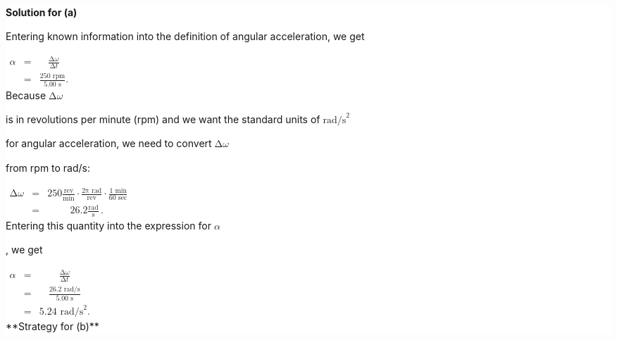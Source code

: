 **Solution for (a)**

Entering known information into the definition of angular acceleration, we get

<div data-type="equation" id="eip-272">
<math xmlns="http://www.w3.org/1998/Math/MathML"><semantics><mrow><mrow><mtable columnalign="left"><mtr><mtd><mi>α</mi></mtd> <mtd><mo stretchy="false">=</mo></mtd> <mtd> <mrow><mrow><mrow><mfrac><mrow><mn>Δ</mn><mi fontstyle="italic">ω</mi></mrow><mrow><mn>Δ</mn><mi fontstyle="italic">t</mi></mrow></mfrac></mrow></mrow></mrow></mtd></mtr> <mtr><mtd /> <mtd><mo stretchy="false">=</mo></mtd> <mtd><mrow><mrow><mrow><mfrac><mrow><mtext>250 rpm</mtext></mrow><mrow><mtext>5.00 s</mtext></mrow></mfrac></mrow><mtext>.</mtext></mrow><mrow /></mrow></mtd></mtr></mtable><mrow /></mrow></mrow><annotation encoding="StarMath 5.0">alignl { stack { size 12{α= { {Δω} over {Δt} } } {} # size 12{ {}= { {"250"" rpm"} over {5 "." "00 s"} } "."} {} } } {}</annotation></semantics></math>
</div>
Because <math xmlns="http://www.w3.org/1998/Math/MathML"><semantics><mrow><mrow><mn>Δ</mn><mi fontstyle="italic">ω</mi></mrow><mrow /></mrow><annotation encoding="StarMath 5.0"> size 12{Δω} {}</annotation></semantics></math>

 is in revolutions per minute (rpm) and we want the standard units of <math xmlns="http://www.w3.org/1998/Math/MathML"><semantics><mrow><mrow><msup><mtext>rad/s</mtext><mrow><mn>2</mn></mrow></msup></mrow><mrow /></mrow><annotation encoding="StarMath 5.0"> size 12{"rad/s" rSup { size 8{2} } } {}</annotation></semantics></math>

 for angular acceleration, we need to convert <math xmlns="http://www.w3.org/1998/Math/MathML"><semantics><mrow><mrow><mn>Δ</mn><mi fontstyle="italic">ω</mi></mrow><mrow /></mrow><annotation encoding="StarMath 5.0"> size 12{Δω} {}</annotation></semantics></math>

 from rpm to rad/s:

<div data-type="equation" id="eip-25">
<math xmlns="http://www.w3.org/1998/Math/MathML"> <semantics> <mrow> <mrow> <mtable columnalign="left"> <mtr><mtd> <mn>Δ</mn><mi fontstyle="italic">ω</mi></mtd> <mtd> <mo stretchy="false">=</mo></mtd> <mtd> <mrow> <mrow> <mrow> <mrow> <mtext>250</mtext> </mrow> <mrow> <mfrac> <mtext>rev</mtext> <mtext>min</mtext> </mfrac> <mo stretchy="false">⋅</mo> <mfrac> <mrow> <mtext>2π rad</mtext> </mrow> <mrow> <mtext>rev</mtext> </mrow> </mfrac> <mo stretchy="false">⋅</mo> <mfrac> <mrow> <mtext>1 min</mtext> </mrow> <mrow> <mtext>60 sec</mtext> </mrow> </mfrac> </mrow> </mrow> </mrow> </mrow></mtd> </mtr> <mtr><mtd /> <mtd> <mo stretchy="false">=</mo></mtd> <mtd> <mrow> <mrow> <mrow> <mtext>26.2</mtext> <mfrac> <mtext>rad</mtext> <mtext>s</mtext> </mfrac> </mrow> <mo>.</mo> </mrow> <mrow /> </mrow></mtd> </mtr> </mtable> <mrow /> </mrow> </mrow> <annotation encoding="StarMath 5.0">alignl { stack { size 12{Δω="250" { {"rev"} over {"min"} } cdot { {2π" rad"} over {"60" "." "0 s"} } } {} # size 12{ {}="26" "." 2 { {"rad"} over {"s"} } } {} } } {}</annotation> </semantics> </math>
</div>
Entering this quantity into the expression for <math xmlns="http://www.w3.org/1998/Math/MathML"><semantics><mrow><mrow><mi>α</mi></mrow><mrow /></mrow><annotation encoding="StarMath 5.0"> size 12{α} {}</annotation></semantics></math>

, we get

<div data-type="equation" id="eip-899">
<math xmlns="http://www.w3.org/1998/Math/MathML"> <semantics> <mrow> <mrow> <mtable columnalign="left"> <mtr><mtd> <mi>α</mi></mtd> <mtd> <mo stretchy="false">=</mo> </mtd> <mtd> <mrow> <mrow> <mrow> <mfrac> <mrow><mn>Δ</mn><mi fontstyle="italic">ω</mi></mrow> <mrow><mn>Δ</mn><mi fontstyle="italic">t</mi></mrow> </mfrac> </mrow> </mrow> </mrow></mtd> </mtr> <mtr><mtd /> <mtd> <mo stretchy="false">=</mo></mtd> <mtd> <mrow> <mrow> <mrow> <mrow> <mfrac> <mrow> <mtext>26.2 rad/s</mtext> </mrow> <mrow> <mtext>5.00 s</mtext> </mrow> </mfrac> </mrow> </mrow> </mrow> </mrow></mtd> </mtr> <mtr><mtd /> <mtd> <mo stretchy="false">=</mo></mtd> <mtd> <mrow> <mrow> <mrow> <mtext>5.24</mtext> <msup> <mtext> rad/s</mtext> <mrow> <mn>2</mn> </mrow> </msup> </mrow> </mrow> <mtext>.</mtext> </mrow></mtd> </mtr> </mtable> </mrow> </mrow> <annotation encoding="StarMath 5.0">alignl { stack { size 12{α= { {Δω} over {Δt} } } {} # size 12{ {}= { {"26" "." 2" rad/s"} over {5 "." "00"" s"} } "." } {} # size 12{ {}=5 "." "24"" rad/s" rSup { size 8{2} } } {} } } {}</annotation> </semantics> </math>
</div>
**Strategy for (b)**
